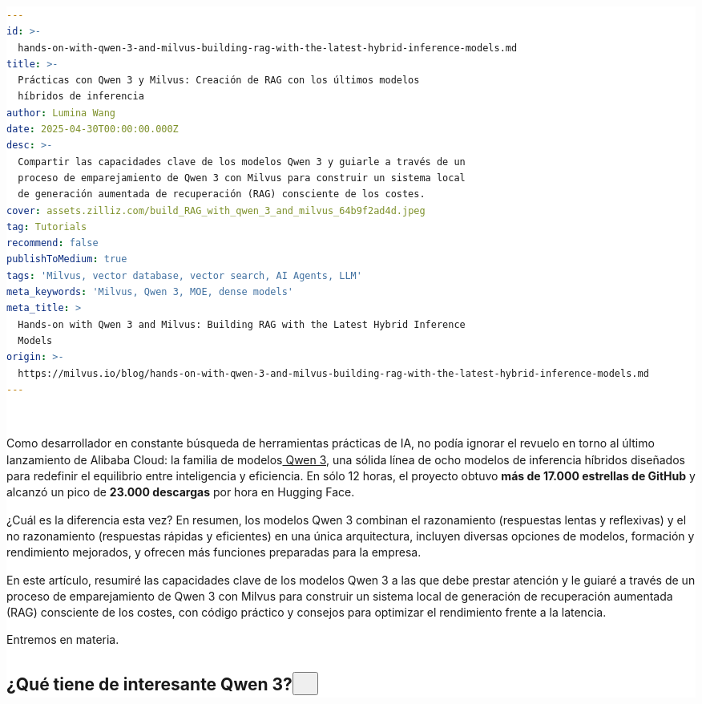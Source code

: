 ```yaml
---
id: >-
  hands-on-with-qwen-3-and-milvus-building-rag-with-the-latest-hybrid-inference-models.md
title: >-
  Prácticas con Qwen 3 y Milvus: Creación de RAG con los últimos modelos
  híbridos de inferencia
author: Lumina Wang
date: 2025-04-30T00:00:00.000Z
desc: >-
  Compartir las capacidades clave de los modelos Qwen 3 y guiarle a través de un
  proceso de emparejamiento de Qwen 3 con Milvus para construir un sistema local
  de generación aumentada de recuperación (RAG) consciente de los costes.
cover: assets.zilliz.com/build_RAG_with_qwen_3_and_milvus_64b9f2ad4d.jpeg
tag: Tutorials
recommend: false
publishToMedium: true
tags: 'Milvus, vector database, vector search, AI Agents, LLM'
meta_keywords: 'Milvus, Qwen 3, MOE, dense models'
meta_title: >
  Hands-on with Qwen 3 and Milvus: Building RAG with the Latest Hybrid Inference
  Models
origin: >-
  https://milvus.io/blog/hands-on-with-qwen-3-and-milvus-building-rag-with-the-latest-hybrid-inference-models.md
---
```

<p>
  <span class="img-wrapper">
    <img translate="no" src="https://assets.zilliz.com/build_RAG_with_qwen_3_and_milvus_64b9f2ad4d.jpeg" alt="" class="doc-image" id="" />
    <span></span>
  </span>
</p>
<p>Como desarrollador en constante búsqueda de herramientas prácticas de IA, no podía ignorar el revuelo en torno al último lanzamiento de Alibaba Cloud: la familia de modelos<a href="https://qwenlm.github.io/blog/qwen3/"> Qwen 3</a>, una sólida línea de ocho modelos de inferencia híbridos diseñados para redefinir el equilibrio entre inteligencia y eficiencia. En sólo 12 horas, el proyecto obtuvo <strong>más de 17.000 estrellas de GitHub</strong> y alcanzó un pico de <strong>23.000 descargas</strong> por hora en Hugging Face.</p>
<p>¿Cuál es la diferencia esta vez? En resumen, los modelos Qwen 3 combinan el razonamiento (respuestas lentas y reflexivas) y el no razonamiento (respuestas rápidas y eficientes) en una única arquitectura, incluyen diversas opciones de modelos, formación y rendimiento mejorados, y ofrecen más funciones preparadas para la empresa.</p>
<p>En este artículo, resumiré las capacidades clave de los modelos Qwen 3 a las que debe prestar atención y le guiaré a través de un proceso de emparejamiento de Qwen 3 con Milvus para construir un sistema local de generación de recuperación aumentada (RAG) consciente de los costes, con código práctico y consejos para optimizar el rendimiento frente a la latencia.</p>
<p>Entremos en materia.</p>
<h2 id="Whats-Exciting-About-Qwen-3" class="common-anchor-header">¿Qué tiene de interesante Qwen 3?<button data-href="#Whats-Exciting-About-Qwen-3" class="anchor-icon" translate="no">
      <svg translate="no"
        aria-hidden="true"
        focusable="false"
        height="20"
        version="1.1"
        viewBox="0 0 16 16"
        width="16"
      >
        <path
          fill="#0092E4"
          fill-rule="evenodd"